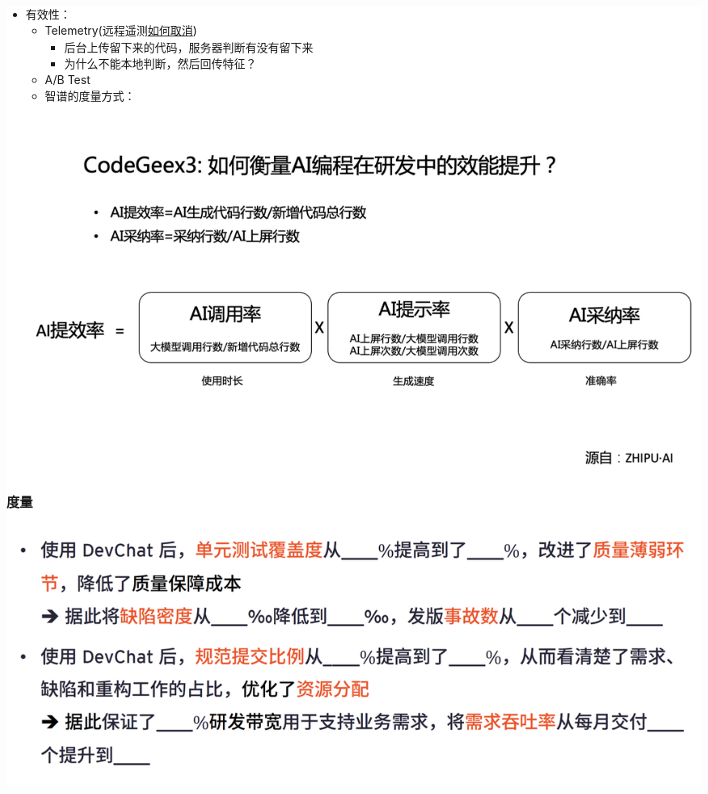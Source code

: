 * 有效性：
  * Telemetry(远程遥测[如何取消](https://docs.github.com/en/site-policy/privacy-policies/github-general-privacy-statement))
    * 后台上传留下来的代码，服务器判断有没有留下来
    * 为什么不能本地判断，然后回传特征？
  * A/B Test
  * 智谱的度量方式：

![efficency](./AI/copilot-efficency.png)



### 度量

![info_collection](./AI/info_collection.png)
